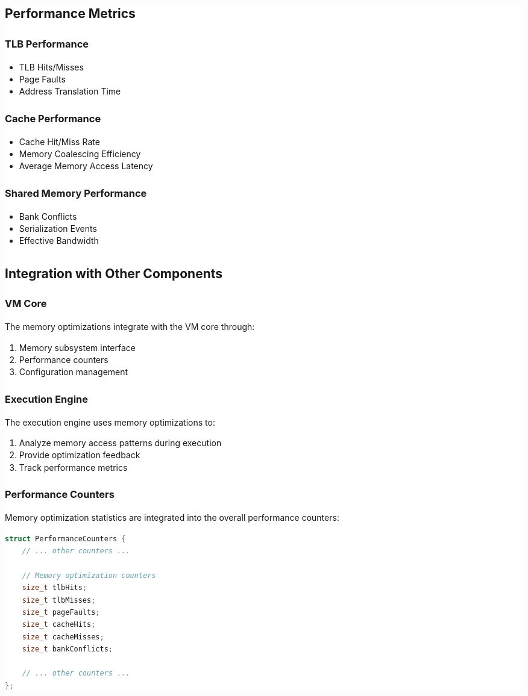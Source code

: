 ## Performance Metrics

### TLB Performance
- TLB Hits/Misses
- Page Faults
- Address Translation Time

### Cache Performance
- Cache Hit/Miss Rate
- Memory Coalescing Efficiency
- Average Memory Access Latency

### Shared Memory Performance
- Bank Conflicts
- Serialization Events
- Effective Bandwidth

## Integration with Other Components

### VM Core
The memory optimizations integrate with the VM core through:
1. Memory subsystem interface
2. Performance counters
3. Configuration management

### Execution Engine
The execution engine uses memory optimizations to:
1. Analyze memory access patterns during execution
2. Provide optimization feedback
3. Track performance metrics

### Performance Counters
Memory optimization statistics are integrated into the overall performance counters:
```cpp
struct PerformanceCounters {
    // ... other counters ...
    
    // Memory optimization counters
    size_t tlbHits;
    size_t tlbMisses;
    size_t pageFaults;
    size_t cacheHits;
    size_t cacheMisses;
    size_t bankConflicts;
    
    // ... other counters ...
};
```
